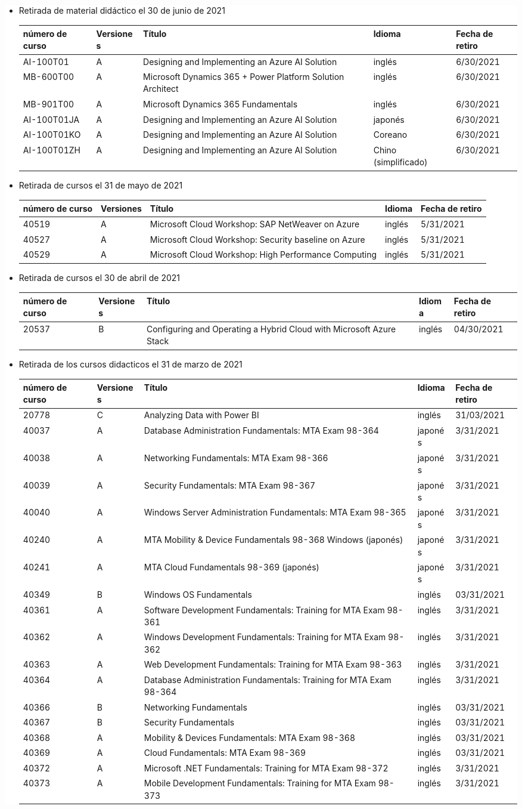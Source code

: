 * Retirada de material didáctico el 30 de junio de 2021

    | número de curso | Versiones | Título | Idioma | Fecha de retiro |
    | --- | --- | --- | --- | --- |
    | AI-100T01 | A | Designing and Implementing an Azure AI Solution | inglés | 6/30/2021 |
    | MB-600T00 | A | Microsoft Dynamics 365 + Power Platform Solution Architect | inglés | 6/30/2021 |
    | MB-901T00 | A | Microsoft Dynamics 365 Fundamentals | inglés | 6/30/2021 |
    | AI-100T01JA | A | Designing and Implementing an Azure AI Solution | japonés | 6/30/2021 |
    | AI-100T01KO | A | Designing and Implementing an Azure AI Solution | Coreano | 6/30/2021 |
    | AI-100T01ZH | A | Designing and Implementing an Azure AI Solution | Chino (simplificado) | 6/30/2021 |

* Retirada de cursos el 31 de mayo de 2021

    | número de curso | Versiones | Título | Idioma | Fecha de retiro |
    | --- | --- | --- | --- | --- |
    | 40519 | A | Microsoft Cloud Workshop: SAP NetWeaver on Azure | inglés | 5/31/2021 |
    | 40527 | A | Microsoft Cloud Workshop: Security baseline on Azure | inglés | 5/31/2021 |
    | 40529 | A | Microsoft Cloud Workshop: High Performance Computing | inglés | 5/31/2021 |

* Retirada de cursos el 30 de abril de 2021

    | número de curso | Versiones | Título | Idioma | Fecha de retiro |
    | --- | --- | --- | --- | --- | 
    | 20537 | B | Configuring and Operating a Hybrid Cloud with Microsoft Azure Stack | inglés | 04/30/2021 |

* Retirada de los cursos didacticos el 31 de marzo de 2021

    | número de curso | Versiones | Título | Idioma | Fecha de retiro |
    | --- | --- | --- | --- | --- |
    | 20778 | C | Analyzing Data with Power BI | inglés | 31/03/2021 |
	| 40037 | A | Database Administration Fundamentals: MTA Exam 98-364 | japonés | 3/31/2021 |
    | 40038 | A | Networking Fundamentals: MTA Exam 98-366 | japonés | 3/31/2021 |
    | 40039 | A | Security Fundamentals: MTA Exam 98-367 | japonés | 3/31/2021 |
    | 40040 | A | Windows Server Administration Fundamentals: MTA Exam 98-365 | japonés | 3/31/2021 |
    | 40240 | A | MTA Mobility & Device Fundamentals 98-368 Windows (japonés) | japonés | 3/31/2021 |
    | 40241 | A | MTA Cloud Fundamentals 98-369 (japonés) | japonés | 3/31/2021 |
	| 40349 | B | Windows OS Fundamentals | inglés | 03/31/2021 |
    | 40361 | A | Software Development Fundamentals: Training for MTA Exam 98-361 | inglés | 3/31/2021 |
    | 40362 | A | Windows Development Fundamentals: Training for MTA Exam 98-362 | inglés | 3/31/2021 |
    | 40363 | A | Web Development Fundamentals: Training for MTA Exam 98-363 | inglés | 3/31/2021 |
    | 40364 | A | Database Administration Fundamentals: Training for MTA Exam 98-364 | inglés | 3/31/2021 |
    | 40366 | B | Networking Fundamentals | inglés | 03/31/2021 |
    | 40367 | B | Security Fundamentals | inglés | 03/31/2021 |
    | 40368 | A | Mobility & Devices Fundamentals: MTA Exam 98-368 | inglés | 03/31/2021 |
    | 40369 | A | Cloud Fundamentals: MTA Exam 98-369 | inglés | 03/31/2021 |
	| 40372 | A | Microsoft .NET Fundamentals: Training for MTA Exam 98-372 | inglés | 3/31/2021 |
    | 40373 | A | Mobile Development Fundamentals: Training for MTA Exam 98-373 | inglés | 3/31/2021 |